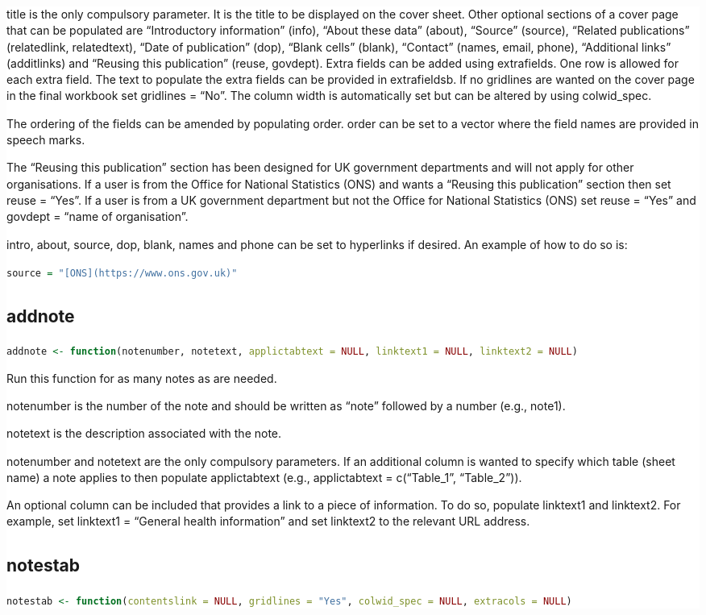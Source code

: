 title is the only compulsory parameter. It is the title to be displayed
on the cover sheet. Other optional sections of a cover page that can be
populated are “Introductory information” (info), “About these data”
(about), “Source” (source), “Related publications” (relatedlink,
relatedtext), “Date of publication” (dop), “Blank cells” (blank),
“Contact” (names, email, phone), “Additional links” (additlinks) and
“Reusing this publication” (reuse, govdept). Extra fields can be added
using extrafields. One row is allowed for each extra field. The text to
populate the extra fields can be provided in extrafieldsb. If no
gridlines are wanted on the cover page in the final workbook set
gridlines = “No”. The column width is automatically set but can be
altered by using colwid_spec.

The ordering of the fields can be amended by populating order. order can
be set to a vector where the field names are provided in speech marks.

The “Reusing this publication” section has been designed for UK
government departments and will not apply for other organisations. If a
user is from the Office for National Statistics (ONS) and wants a
“Reusing this publication” section then set reuse = “Yes”. If a user is
from a UK government department but not the Office for National
Statistics (ONS) set reuse = “Yes” and govdept = “name of organisation”.

intro, about, source, dop, blank, names and phone can be set to
hyperlinks if desired. An example of how to do so is:

``` r
source = "[ONS](https://www.ons.gov.uk)"
```

## addnote

``` r
addnote <- function(notenumber, notetext, applictabtext = NULL, linktext1 = NULL, linktext2 = NULL)
```

Run this function for as many notes as are needed.

notenumber is the number of the note and should be written as “note”
followed by a number (e.g., note1).

notetext is the description associated with the note.

notenumber and notetext are the only compulsory parameters. If an
additional column is wanted to specify which table (sheet name) a note
applies to then populate applictabtext (e.g., applictabtext =
c(“Table_1”, “Table_2”)).

An optional column can be included that provides a link to a piece of
information. To do so, populate linktext1 and linktext2. For example,
set linktext1 = “General health information” and set linktext2 to the
relevant URL address.

## notestab

``` r
notestab <- function(contentslink = NULL, gridlines = "Yes", colwid_spec = NULL, extracols = NULL)
```
